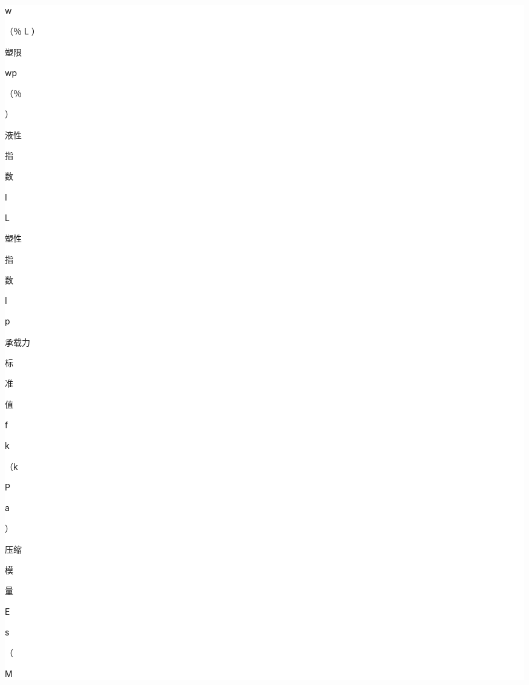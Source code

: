 w

（％ L ）

塑限

wp

（％

）

液性

指

数

I

L

塑性

指

数

I

p

承载力

标

准

值

f

k

（k

P

a

）

压缩

模

量

E

s

（

M
